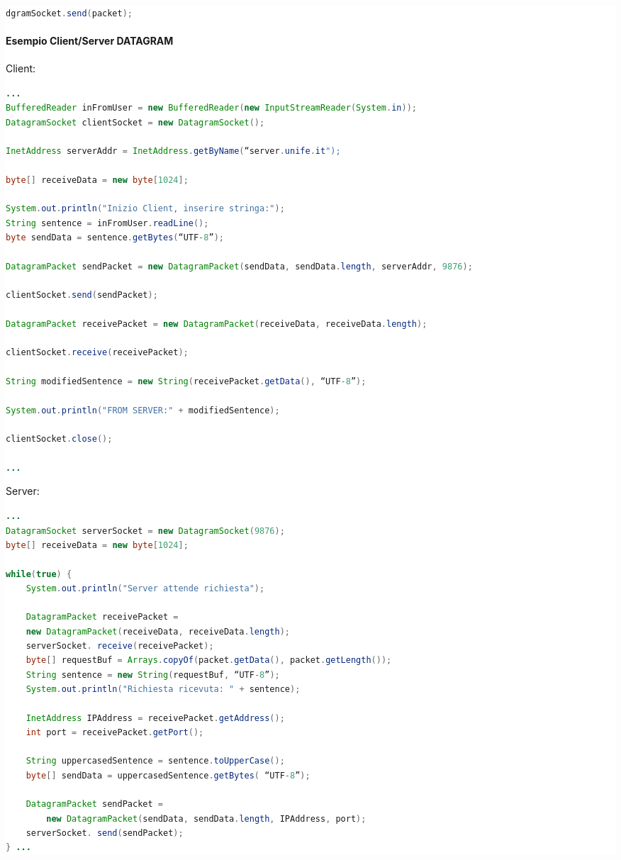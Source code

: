 ``` Java
dgramSocket.send(packet);
```

#### Esempio Client/Server DATAGRAM
Client:
``` Java
...
BufferedReader inFromUser = new BufferedReader(new InputStreamReader(System.in));
DatagramSocket clientSocket = new DatagramSocket();

InetAddress serverAddr = InetAddress.getByName(“server.unife.it");

byte[] receiveData = new byte[1024];

System.out.println("Inizio Client, inserire stringa:");
String sentence = inFromUser.readLine();
byte sendData = sentence.getBytes(“UTF-8”);

DatagramPacket sendPacket = new DatagramPacket(sendData, sendData.length, serverAddr, 9876);

clientSocket.send(sendPacket);

DatagramPacket receivePacket = new DatagramPacket(receiveData, receiveData.length);

clientSocket.receive(receivePacket);

String modifiedSentence = new String(receivePacket.getData(), “UTF-8”);

System.out.println("FROM SERVER:" + modifiedSentence);

clientSocket.close();

...
```

Server:
``` Java
...
DatagramSocket serverSocket = new DatagramSocket(9876);
byte[] receiveData = new byte[1024];

while(true) {
	System.out.println("Server attende richiesta");
	
	DatagramPacket receivePacket =
	new DatagramPacket(receiveData, receiveData.length);
	serverSocket. receive(receivePacket);
	byte[] requestBuf = Arrays.copyOf(packet.getData(), packet.getLength());
	String sentence = new String(requestBuf, “UTF-8”);
	System.out.println("Richiesta ricevuta: " + sentence);
	
	InetAddress IPAddress = receivePacket.getAddress();
	int port = receivePacket.getPort();
	
	String uppercasedSentence = sentence.toUpperCase();
	byte[] sendData = uppercasedSentence.getBytes( “UTF-8”);
	
	DatagramPacket sendPacket = 
		new DatagramPacket(sendData, sendData.length, IPAddress, port);
	serverSocket. send(sendPacket);
} ...
```
